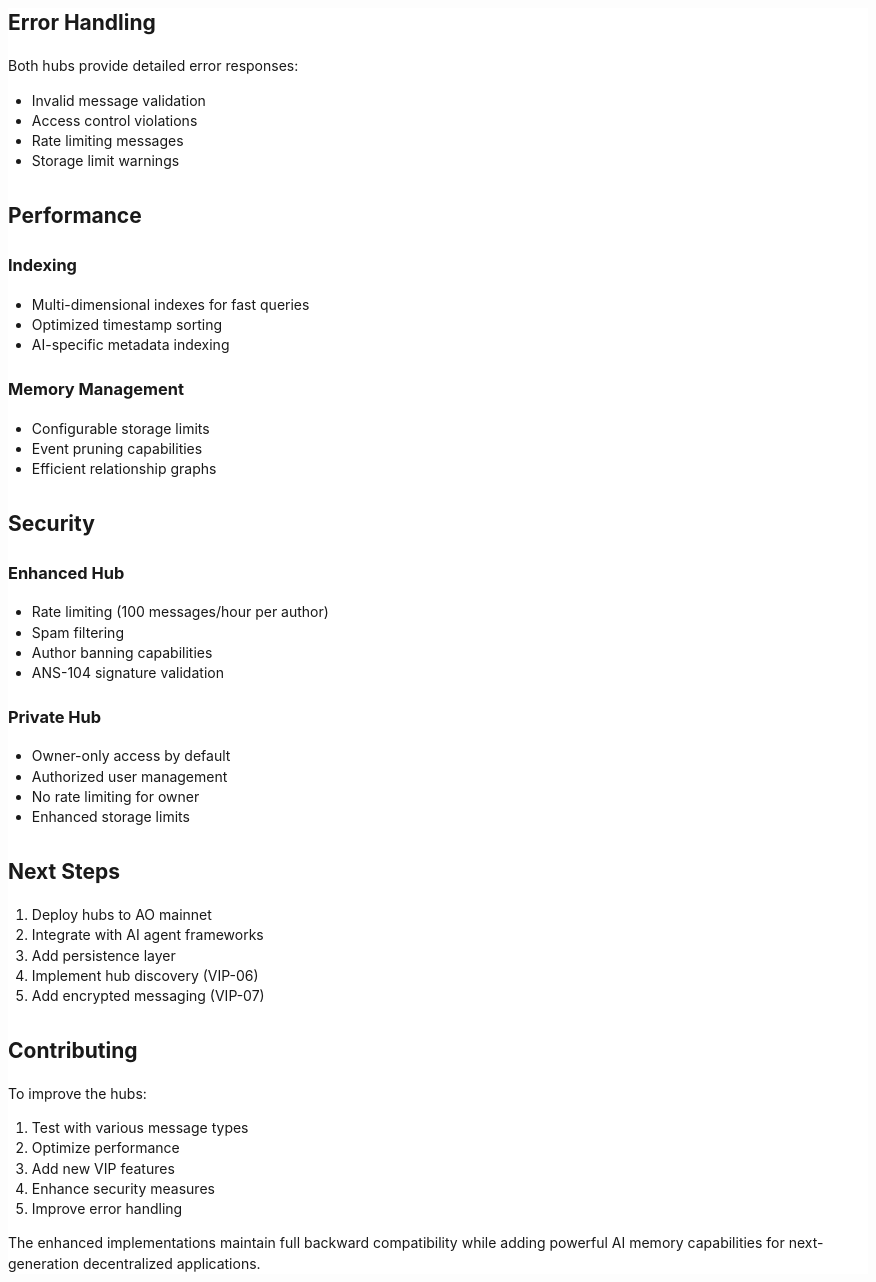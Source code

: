 ## Error Handling

Both hubs provide detailed error responses:
- Invalid message validation
- Access control violations
- Rate limiting messages
- Storage limit warnings

## Performance

### Indexing
- Multi-dimensional indexes for fast queries
- Optimized timestamp sorting
- AI-specific metadata indexing

### Memory Management
- Configurable storage limits
- Event pruning capabilities
- Efficient relationship graphs

## Security

### Enhanced Hub
- Rate limiting (100 messages/hour per author)
- Spam filtering
- Author banning capabilities
- ANS-104 signature validation

### Private Hub  
- Owner-only access by default
- Authorized user management
- No rate limiting for owner
- Enhanced storage limits

## Next Steps

1. Deploy hubs to AO mainnet
2. Integrate with AI agent frameworks
3. Add persistence layer
4. Implement hub discovery (VIP-06)
5. Add encrypted messaging (VIP-07)

## Contributing

To improve the hubs:
1. Test with various message types
2. Optimize performance
3. Add new VIP features
4. Enhance security measures
5. Improve error handling

The enhanced implementations maintain full backward compatibility while adding powerful AI memory capabilities for next-generation decentralized applications.